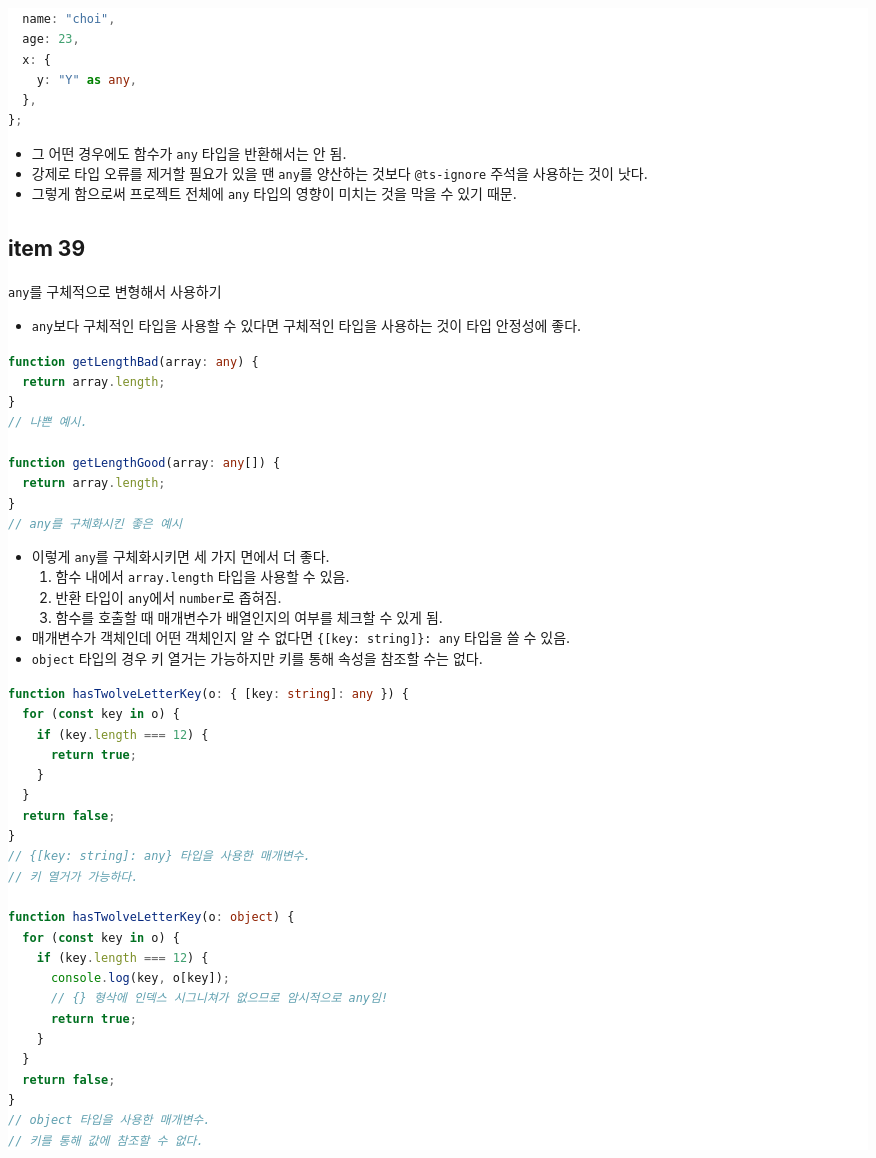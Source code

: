 ```typescript
  name: "choi",
  age: 23,
  x: {
    y: "Y" as any,
  },
};
```

- 그 어떤 경우에도 함수가 `any` 타입을 반환해서는 안 됨.
- 강제로 타입 오류를 제거할 필요가 있을 땐 `any`를 양산하는 것보다 `@ts-ignore` 주석을 사용하는 것이 낫다.
- 그렇게 함으로써 프로젝트 전체에 `any` 타입의 영향이 미치는 것을 막을 수 있기 때문.

## item 39

`any`를 구체적으로 변형해서 사용하기

- `any`보다 구체적인 타입을 사용할 수 있다면 구체적인 타입을 사용하는 것이 타입 안정성에 좋다.

```typescript
function getLengthBad(array: any) {
  return array.length;
}
// 나쁜 예시.

function getLengthGood(array: any[]) {
  return array.length;
}
// any를 구체화시킨 좋은 예시
```

- 이렇게 `any`를 구체화시키면 세 가지 면에서 더 좋다.
  1. 함수 내에서 `array.length` 타입을 사용할 수 있음.
  2. 반환 타입이 `any`에서 `number`로 좁혀짐.
  3. 함수를 호출할 때 매개변수가 배열인지의 여부를 체크할 수 있게 됨.
- 매개변수가 객체인데 어떤 객체인지 알 수 없다면 `{[key: string]}: any` 타입을 쓸 수 있음.
- `object` 타입의 경우 키 열거는 가능하지만 키를 통해 속성을 참조할 수는 없다.

```typescript
function hasTwolveLetterKey(o: { [key: string]: any }) {
  for (const key in o) {
    if (key.length === 12) {
      return true;
    }
  }
  return false;
}
// {[key: string]: any} 타입을 사용한 매개변수.
// 키 열거가 가능하다.

function hasTwolveLetterKey(o: object) {
  for (const key in o) {
    if (key.length === 12) {
      console.log(key, o[key]);
      // {} 형삭에 인덱스 시그니쳐가 없으므로 암시적으로 any임!
      return true;
    }
  }
  return false;
}
// object 타입을 사용한 매개변수.
// 키를 통해 값에 참조할 수 없다.
```
